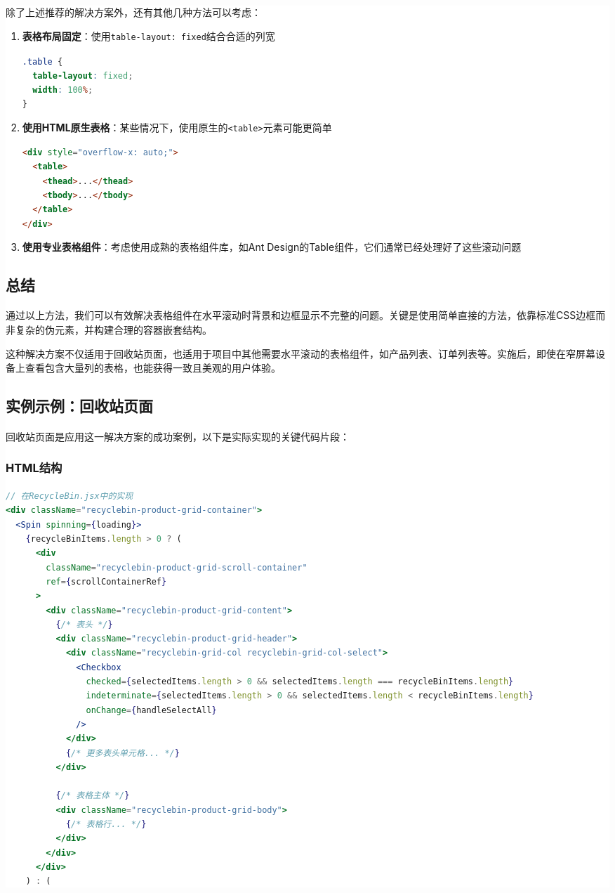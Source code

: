 除了上述推荐的解决方案外，还有其他几种方法可以考虑：

1. **表格布局固定**：使用`table-layout: fixed`结合合适的列宽

   ```css
   .table {
     table-layout: fixed;
     width: 100%;
   }
   ```

2. **使用HTML原生表格**：某些情况下，使用原生的`<table>`元素可能更简单

   ```html
   <div style="overflow-x: auto;">
     <table>
       <thead>...</thead>
       <tbody>...</tbody>
     </table>
   </div>
   ```

3. **使用专业表格组件**：考虑使用成熟的表格组件库，如Ant Design的Table组件，它们通常已经处理好了这些滚动问题

## 总结

通过以上方法，我们可以有效解决表格组件在水平滚动时背景和边框显示不完整的问题。关键是使用简单直接的方法，依靠标准CSS边框而非复杂的伪元素，并构建合理的容器嵌套结构。

这种解决方案不仅适用于回收站页面，也适用于项目中其他需要水平滚动的表格组件，如产品列表、订单列表等。实施后，即使在窄屏幕设备上查看包含大量列的表格，也能获得一致且美观的用户体验。

## 实例示例：回收站页面

回收站页面是应用这一解决方案的成功案例，以下是实际实现的关键代码片段：

### HTML结构

```jsx
// 在RecycleBin.jsx中的实现
<div className="recyclebin-product-grid-container">
  <Spin spinning={loading}>
    {recycleBinItems.length > 0 ? (
      <div 
        className="recyclebin-product-grid-scroll-container"
        ref={scrollContainerRef}
      >
        <div className="recyclebin-product-grid-content">
          {/* 表头 */}
          <div className="recyclebin-product-grid-header">
            <div className="recyclebin-grid-col recyclebin-grid-col-select">
              <Checkbox
                checked={selectedItems.length > 0 && selectedItems.length === recycleBinItems.length}
                indeterminate={selectedItems.length > 0 && selectedItems.length < recycleBinItems.length}
                onChange={handleSelectAll}
              />
            </div>
            {/* 更多表头单元格... */}
          </div>

          {/* 表格主体 */}
          <div className="recyclebin-product-grid-body">
            {/* 表格行... */}
          </div>
        </div>
      </div>
    ) : (
```